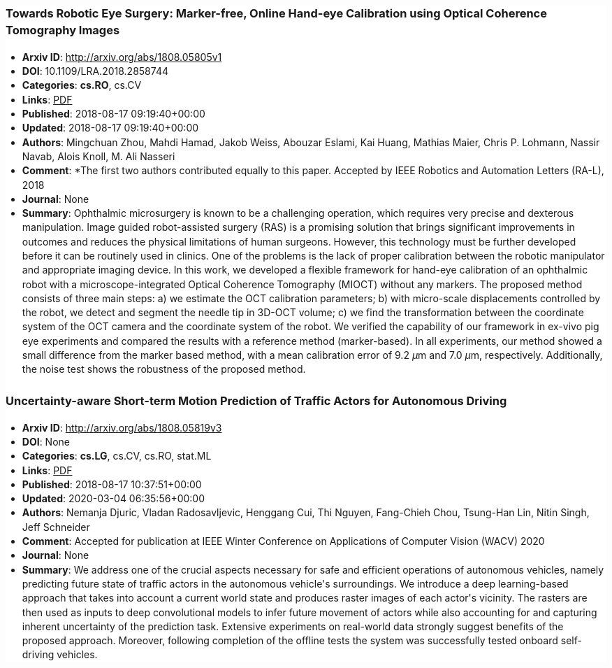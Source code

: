 

### Towards Robotic Eye Surgery: Marker-free, Online Hand-eye Calibration using Optical Coherence Tomography Images
- **Arxiv ID**: http://arxiv.org/abs/1808.05805v1
- **DOI**: 10.1109/LRA.2018.2858744
- **Categories**: **cs.RO**, cs.CV
- **Links**: [PDF](http://arxiv.org/pdf/1808.05805v1)
- **Published**: 2018-08-17 09:19:40+00:00
- **Updated**: 2018-08-17 09:19:40+00:00
- **Authors**: Mingchuan Zhou, Mahdi Hamad, Jakob Weiss, Abouzar Eslami, Kai Huang, Mathias Maier, Chris P. Lohmann, Nassir Navab, Alois Knoll, M. Ali Nasseri
- **Comment**: *The first two authors contributed equally to this paper. Accepted by
  IEEE Robotics and Automation Letters (RA-L), 2018
- **Journal**: None
- **Summary**: Ophthalmic microsurgery is known to be a challenging operation, which requires very precise and dexterous manipulation. Image guided robot-assisted surgery (RAS) is a promising solution that brings significant improvements in outcomes and reduces the physical limitations of human surgeons. However, this technology must be further developed before it can be routinely used in clinics. One of the problems is the lack of proper calibration between the robotic manipulator and appropriate imaging device. In this work, we developed a flexible framework for hand-eye calibration of an ophthalmic robot with a microscope-integrated Optical Coherence Tomography (MIOCT) without any markers. The proposed method consists of three main steps: a) we estimate the OCT calibration parameters; b) with micro-scale displacements controlled by the robot, we detect and segment the needle tip in 3D-OCT volume; c) we find the transformation between the coordinate system of the OCT camera and the coordinate system of the robot. We verified the capability of our framework in ex-vivo pig eye experiments and compared the results with a reference method (marker-based). In all experiments, our method showed a small difference from the marker based method, with a mean calibration error of 9.2 $\mu$m and 7.0 $\mu$m, respectively. Additionally, the noise test shows the robustness of the proposed method.



### Uncertainty-aware Short-term Motion Prediction of Traffic Actors for Autonomous Driving
- **Arxiv ID**: http://arxiv.org/abs/1808.05819v3
- **DOI**: None
- **Categories**: **cs.LG**, cs.CV, cs.RO, stat.ML
- **Links**: [PDF](http://arxiv.org/pdf/1808.05819v3)
- **Published**: 2018-08-17 10:37:51+00:00
- **Updated**: 2020-03-04 06:35:56+00:00
- **Authors**: Nemanja Djuric, Vladan Radosavljevic, Henggang Cui, Thi Nguyen, Fang-Chieh Chou, Tsung-Han Lin, Nitin Singh, Jeff Schneider
- **Comment**: Accepted for publication at IEEE Winter Conference on Applications of
  Computer Vision (WACV) 2020
- **Journal**: None
- **Summary**: We address one of the crucial aspects necessary for safe and efficient operations of autonomous vehicles, namely predicting future state of traffic actors in the autonomous vehicle's surroundings. We introduce a deep learning-based approach that takes into account a current world state and produces raster images of each actor's vicinity. The rasters are then used as inputs to deep convolutional models to infer future movement of actors while also accounting for and capturing inherent uncertainty of the prediction task. Extensive experiments on real-world data strongly suggest benefits of the proposed approach. Moreover, following completion of the offline tests the system was successfully tested onboard self-driving vehicles.
